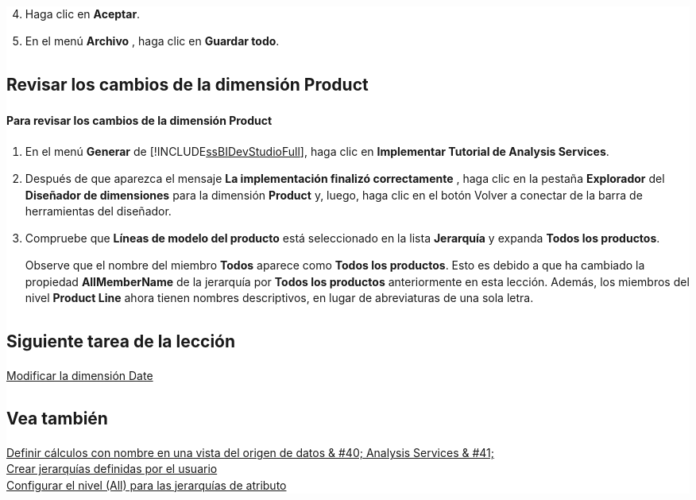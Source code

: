 4.  Haga clic en **Aceptar**.  
  
5.  En el menú **Archivo** , haga clic en **Guardar todo**.  
  
## <a name="reviewing-product-dimension-changes"></a>Revisar los cambios de la dimensión Product  
  
#### <a name="to-review-the-product-dimension-changes"></a>Para revisar los cambios de la dimensión Product  
  
1.  En el menú **Generar** de [!INCLUDE[ssBIDevStudioFull](../includes/ssbidevstudiofull-md.md)], haga clic en **Implementar Tutorial de Analysis Services**.  
  
2.  Después de que aparezca el mensaje **La implementación finalizó correctamente** , haga clic en la pestaña **Explorador** del **Diseñador de dimensiones** para la dimensión **Product** y, luego, haga clic en el botón Volver a conectar de la barra de herramientas del diseñador.  
  
3.  Compruebe que **Líneas de modelo del producto** está seleccionado en la lista **Jerarquía** y expanda **Todos los productos**.  
  
    Observe que el nombre del miembro **Todos** aparece como **Todos los productos**. Esto es debido a que ha cambiado la propiedad **AllMemberName** de la jerarquía por **Todos los productos** anteriormente en esta lección. Además, los miembros del nivel **Product Line** ahora tienen nombres descriptivos, en lugar de abreviaturas de una sola letra.  
  
## <a name="next-task-in-lesson"></a>Siguiente tarea de la lección  
[Modificar la dimensión Date](../analysis-services/lesson-3-4-modifying-the-date-dimension.md)  
  
## <a name="see-also"></a>Vea también  
[Definir cálculos con nombre en una vista del origen de datos & #40; Analysis Services & #41;](../analysis-services/multidimensional-models/define-named-calculations-in-a-data-source-view-analysis-services.md)  
[Crear jerarquías definidas por el usuario](../analysis-services/multidimensional-models/user-defined-hierarchies-create.md)  
[Configurar el nivel &#40;All&#41; para las jerarquías de atributo](../analysis-services/multidimensional-models/database-dimensions-configure-the-all-level-for-attribute-hierarchies.md)  
  
